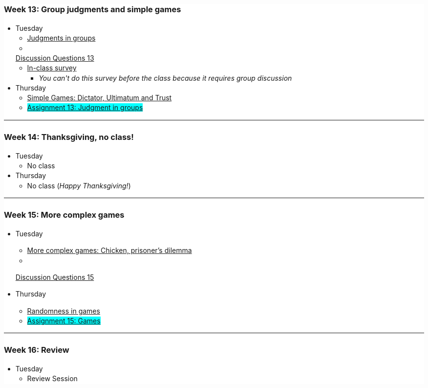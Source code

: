 ###  Week 13: Group judgments and simple games

  * Tuesday
    - [Judgments in groups](Week_13/Week_13a_material.html)
    - <span style="background-color:rgb(255,200,200 )">
     [Discussion Questions 13](Week_13/Week_13a_discussion.html)</span>
    - [In-class survey](https://goo.gl/forms/GKwqXKjXbfwAiPmq1)
      - _You can't do this survey before the class because it requires group discussion_
  * Thursday
    - [Simple Games: Dictator, Ultimatum and Trust](Week_13/Week_13b_material.html)
    - <span style="background-color:rgb(1,255,255)">[Assignment 13: Judgment in groups](Week_13/Week_13b_assignment.html)</span>

------------------

###  Week 14: Thanksgiving, no class!

  * Tuesday
    - No class
  * Thursday
    - No class (_Happy Thanksgiving!_)


------------------

###  Week 15: More complex games
  * Tuesday
    - [More complex games: Chicken, prisoner’s dilemma](Week_15/Week_15a_material.html)
    - <span style="background-color:rgb(255,200,200 )">
     [Discussion Questions 15](Week_15/Week_15a_discussion.html)</span>

  * Thursday
    - [Randomness in games](Week_15/Week_15b_material.html)
    - <span style="background-color:rgb(1,255,255)">[Assignment 15: Games](Week_15/Week_15b_assignment.html)</span>


------------------

###  Week 16: Review
  * Tuesday
    - Review Session
    
